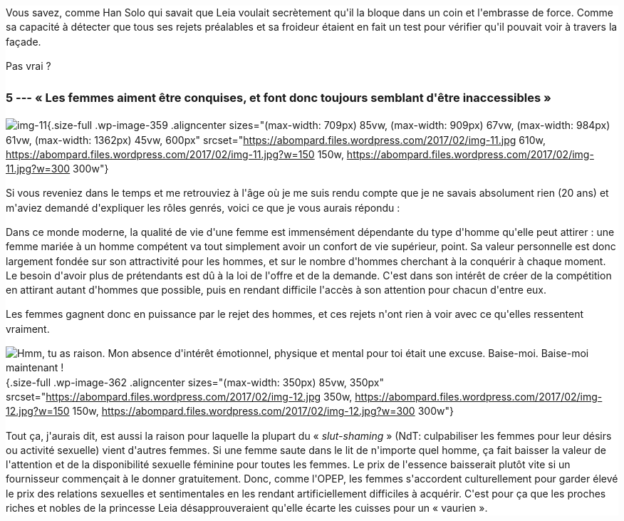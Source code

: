 Vous savez, comme Han Solo qui savait que Leia voulait secrètement qu'il
la bloque dans un coin et l'embrasse de force. Comme sa capacité à
détecter que tous ses rejets préalables et sa froideur étaient en fait
un test pour vérifier qu'il pouvait voir à travers la façade.

Pas vrai ?

### 5 --- « Les femmes aiment être conquises, et font donc toujours semblant d'être inaccessibles »

![img-11](https://abompard.files.wordpress.com/2017/02/img-11.jpg?w=840){.size-full
.wp-image-359 .aligncenter
sizes="(max-width: 709px) 85vw, (max-width: 909px) 67vw, (max-width: 984px) 61vw, (max-width: 1362px) 45vw, 600px"
srcset="https://abompard.files.wordpress.com/2017/02/img-11.jpg 610w, https://abompard.files.wordpress.com/2017/02/img-11.jpg?w=150 150w, https://abompard.files.wordpress.com/2017/02/img-11.jpg?w=300 300w"}

Si vous reveniez dans le temps et me retrouviez à l'âge où je me suis
rendu compte que je ne savais absolument rien (20 ans) et m'aviez
demandé d'expliquer les rôles genrés, voici ce que je vous aurais
répondu :

Dans ce monde moderne, la qualité de vie d'une femme est immensément
dépendante du type d'homme qu'elle peut attirer : une femme mariée à un
homme compétent va tout simplement avoir un confort de vie supérieur,
point. Sa valeur personnelle est donc largement fondée sur son
attractivité pour les hommes, et sur le nombre d'hommes cherchant à la
conquérir à chaque moment. Le besoin d'avoir plus de prétendants est dû
à la loi de l'offre et de la demande. C'est dans son intérêt de créer de
la compétition en attirant autant d'hommes que possible, puis en rendant
difficile l'accès à son attention pour chacun d'entre eux.

Les femmes gagnent donc en puissance par le rejet des hommes, et ces
rejets n'ont rien à voir avec ce qu'elles ressentent vraiment.

![Hmm, tu as raison. Mon absence d'intérêt émotionnel, physique et
mental pour toi était une excuse. Baise-moi. Baise-moi maintenant
!](https://abompard.files.wordpress.com/2017/02/img-12.jpg?w=840){.size-full
.wp-image-362 .aligncenter sizes="(max-width: 350px) 85vw, 350px"
srcset="https://abompard.files.wordpress.com/2017/02/img-12.jpg 350w, https://abompard.files.wordpress.com/2017/02/img-12.jpg?w=150 150w, https://abompard.files.wordpress.com/2017/02/img-12.jpg?w=300 300w"}

Tout ça, j'aurais dit, est aussi la raison pour laquelle la plupart du
« *slut-shaming* » (NdT: culpabiliser les femmes pour leur désirs ou
activité sexuelle) vient d'autres femmes. Si une femme saute dans le lit
de n'importe quel homme, ça fait baisser la valeur de l'attention et de
la disponibilité sexuelle féminine pour toutes les femmes. Le prix de
l'essence baisserait plutôt vite si un fournisseur commençait à le
donner gratuitement. Donc, comme l'OPEP, les femmes s'accordent
culturellement pour garder élevé le prix des relations sexuelles et
sentimentales en les rendant artificiellement difficiles à acquérir.
C'est pour ça que les proches riches et nobles de la princesse Leia
désapprouveraient qu'elle écarte les cuisses pour un « vaurien ».
